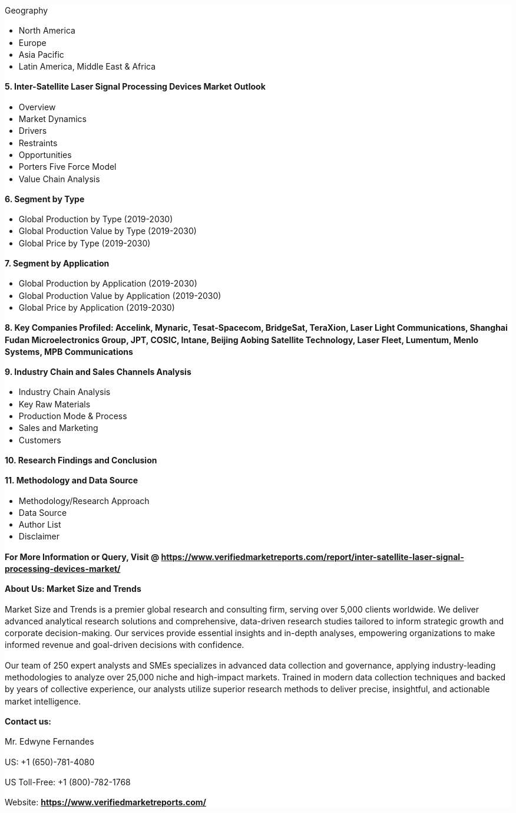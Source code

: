 Geography</strong></p><ul> <li>North America</li> <li>Europe</li> <li>Asia Pacific</li> <li>Latin America, Middle East &amp; Africa</li></ul><p><strong>5. Inter-Satellite Laser Signal Processing Devices Market Outlook</strong></p><ul><li>Overview</li><li>Market Dynamics</li><li>Drivers</li><li>Restraints</li><li>Opportunities</li><li>Porters Five Force Model</li><li>Value Chain Analysis&nbsp;</li></ul><p><strong>6. Segment by Type</strong></p><ul><li>Global Production by Type (2019-2030)</li><li>Global Production Value by Type (2019-2030)</li><li>Global Price by Type (2019-2030)</li></ul><p><strong>7. Segment by Application</strong></p><ul><li>Global Production by Application (2019-2030)</li><li>Global Production Value by Application (2019-2030)</li><li>Global Price by Application (2019-2030)</li></ul><p><strong>8. Key Companies Profiled: Accelink, Mynaric, Tesat-Spacecom, BridgeSat, TeraXion, Laser Light Communications, Shanghai Fudan Microelectronics Group, JPT, COSIC, Intane, Beijing Aobing Satellite Technology, Laser Fleet, Lumentum, Menlo Systems, MPB Communications</strong></p><p><strong>9. Industry Chain and Sales Channels Analysis</strong></p><ul><li>Industry Chain Analysis</li><li>Key Raw Materials</li><li>Production Mode &amp; Process</li><li>Sales and Marketing</li><li>Customers</li></ul><p><strong>10. Research Findings and Conclusion</strong></p><p><strong>11. Methodology and Data Source</strong></p><ul><li>Methodology/Research Approach</li><li>Data Source</li><li>Author List</li><li>Disclaimer</li></ul></p><p><strong>For More Information or Query, Visit @ <a href="https://www.verifiedmarketreports.com/report/inter-satellite-laser-signal-processing-devices-market/">https://www.verifiedmarketreports.com/report/inter-satellite-laser-signal-processing-devices-market/</a></strong></p><p><strong>About Us: Market Size and Trends</strong></p><p>Market Size and Trends is a premier global research and consulting firm, serving over 5,000 clients worldwide. We deliver advanced analytical research solutions and comprehensive, data-driven research studies tailored to inform strategic growth and corporate decision-making. Our services provide essential insights and in-depth analyses, empowering organizations to make informed revenue and goal-driven decisions with confidence.</p><p>Our team of 250 expert analysts and SMEs specializes in advanced data collection and governance, applying industry-leading methodologies to analyze over 25,000 niche and high-impact markets. Trained in modern data collection techniques and backed by years of collective experience, our analysts utilize superior research methods to deliver precise, insightful, and actionable market intelligence.</p><p><strong>Contact us:</strong></p><p>Mr. Edwyne Fernandes</p><p>US: +1 (650)-781-4080</p><p>US Toll-Free: +1 (800)-782-1768</p><p>Website: <strong><a href="https://www.verifiedmarketreports.com/">https://www.verifiedmarketreports.com/</a></strong></p>
